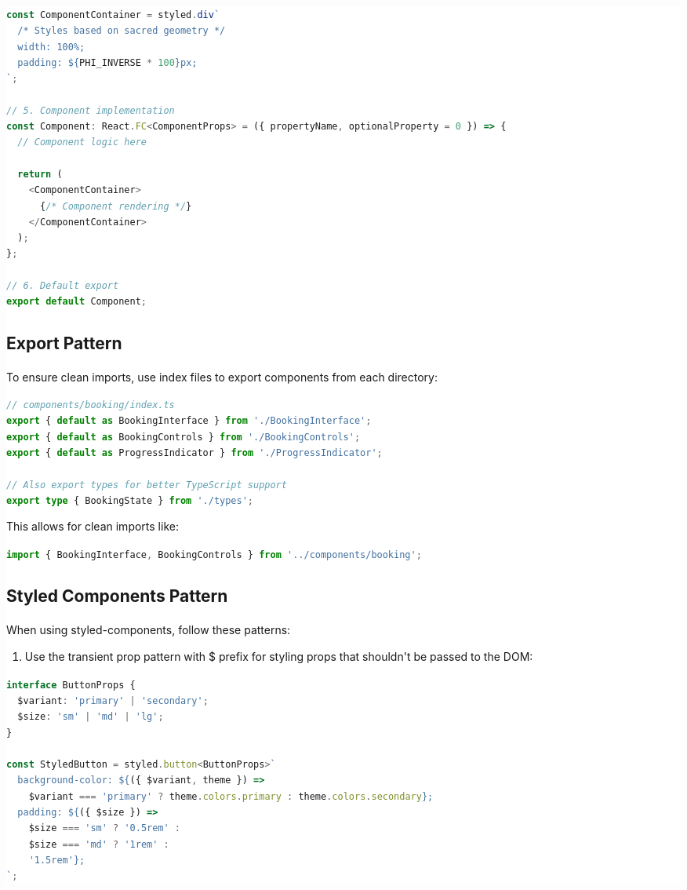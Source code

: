 ```typescript
const ComponentContainer = styled.div`
  /* Styles based on sacred geometry */
  width: 100%;
  padding: ${PHI_INVERSE * 100}px;
`;

// 5. Component implementation
const Component: React.FC<ComponentProps> = ({ propertyName, optionalProperty = 0 }) => {
  // Component logic here
  
  return (
    <ComponentContainer>
      {/* Component rendering */}
    </ComponentContainer>
  );
};

// 6. Default export
export default Component;
```

## Export Pattern

To ensure clean imports, use index files to export components from each directory:

```typescript
// components/booking/index.ts
export { default as BookingInterface } from './BookingInterface';
export { default as BookingControls } from './BookingControls';
export { default as ProgressIndicator } from './ProgressIndicator';

// Also export types for better TypeScript support
export type { BookingState } from './types';
```

This allows for clean imports like:

```typescript
import { BookingInterface, BookingControls } from '../components/booking';
```

## Styled Components Pattern

When using styled-components, follow these patterns:

1. Use the transient prop pattern with $ prefix for styling props that shouldn't be passed to the DOM:

```typescript
interface ButtonProps {
  $variant: 'primary' | 'secondary';
  $size: 'sm' | 'md' | 'lg';
}

const StyledButton = styled.button<ButtonProps>`
  background-color: ${({ $variant, theme }) => 
    $variant === 'primary' ? theme.colors.primary : theme.colors.secondary};
  padding: ${({ $size }) => 
    $size === 'sm' ? '0.5rem' : 
    $size === 'md' ? '1rem' : 
    '1.5rem'};
`;
```
